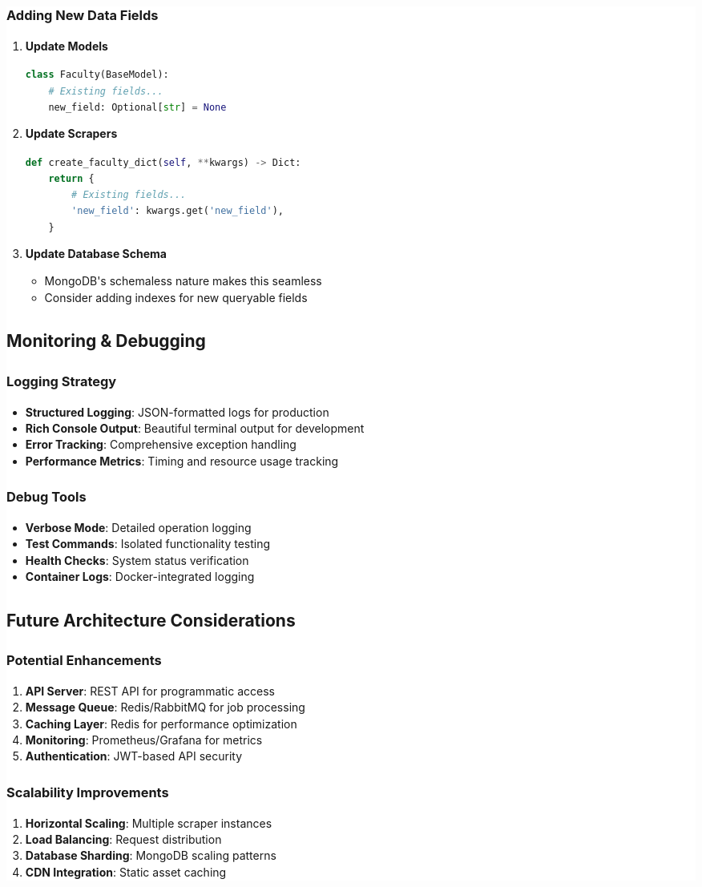 ### Adding New Data Fields

1. **Update Models**
   ```python
   class Faculty(BaseModel):
       # Existing fields...
       new_field: Optional[str] = None
   ```

2. **Update Scrapers**
   ```python
   def create_faculty_dict(self, **kwargs) -> Dict:
       return {
           # Existing fields...
           'new_field': kwargs.get('new_field'),
       }
   ```

3. **Update Database Schema**
   - MongoDB's schemaless nature makes this seamless
   - Consider adding indexes for new queryable fields

## Monitoring & Debugging

### Logging Strategy
- **Structured Logging**: JSON-formatted logs for production
- **Rich Console Output**: Beautiful terminal output for development
- **Error Tracking**: Comprehensive exception handling
- **Performance Metrics**: Timing and resource usage tracking

### Debug Tools
- **Verbose Mode**: Detailed operation logging
- **Test Commands**: Isolated functionality testing
- **Health Checks**: System status verification
- **Container Logs**: Docker-integrated logging

## Future Architecture Considerations

### Potential Enhancements
1. **API Server**: REST API for programmatic access
2. **Message Queue**: Redis/RabbitMQ for job processing
3. **Caching Layer**: Redis for performance optimization
4. **Monitoring**: Prometheus/Grafana for metrics
5. **Authentication**: JWT-based API security

### Scalability Improvements
1. **Horizontal Scaling**: Multiple scraper instances
2. **Load Balancing**: Request distribution
3. **Database Sharding**: MongoDB scaling patterns
4. **CDN Integration**: Static asset caching 